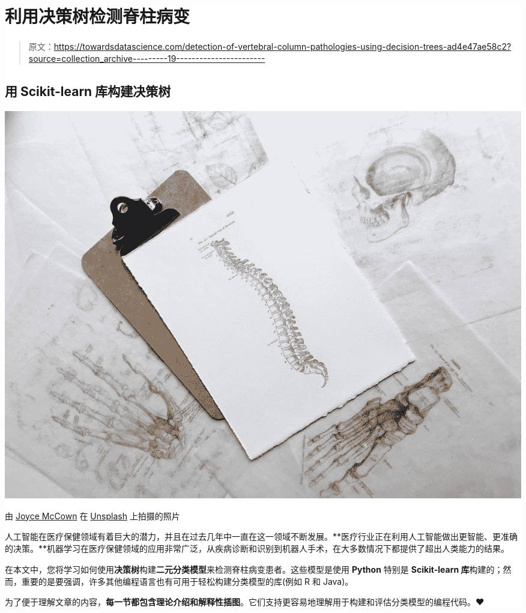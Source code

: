 # 利用决策树检测脊柱病变

> 原文：<https://towardsdatascience.com/detection-of-vertebral-column-pathologies-using-decision-trees-ad4e47ae58c2?source=collection_archive---------19----------------------->

## 用 Scikit-learn 库构建决策树

![](img/cf01e087aff176e0d0357d16aff19a90.png)

由 [Joyce McCown](https://unsplash.com/@moonshadowpress) 在 [Unsplash](https://unsplash.com/?utm_source=medium&utm_medium=referral) 上拍摄的照片

人工智能在医疗保健领域有着巨大的潜力，并且在过去几年中一直在这一领域不断发展。**医疗行业正在利用人工智能做出更智能、更准确的决策。**机器学习在医疗保健领域的应用非常广泛，从疾病诊断和识别到机器人手术，在大多数情况下都提供了超出人类能力的结果。

在本文中，您将学习如何使用**决策树**构建**二元分类模型**来检测脊柱病变患者。这些模型是使用 **Python** 特别是 **Scikit-learn 库**构建的；然而，重要的是要强调，许多其他编程语言也有可用于轻松构建分类模型的库(例如 R 和 Java)。

为了便于理解文章的内容，**每一节都包含理论介绍和解释性插图**。它们支持更容易地理解用于构建和评估分类模型的编程代码。❤️
